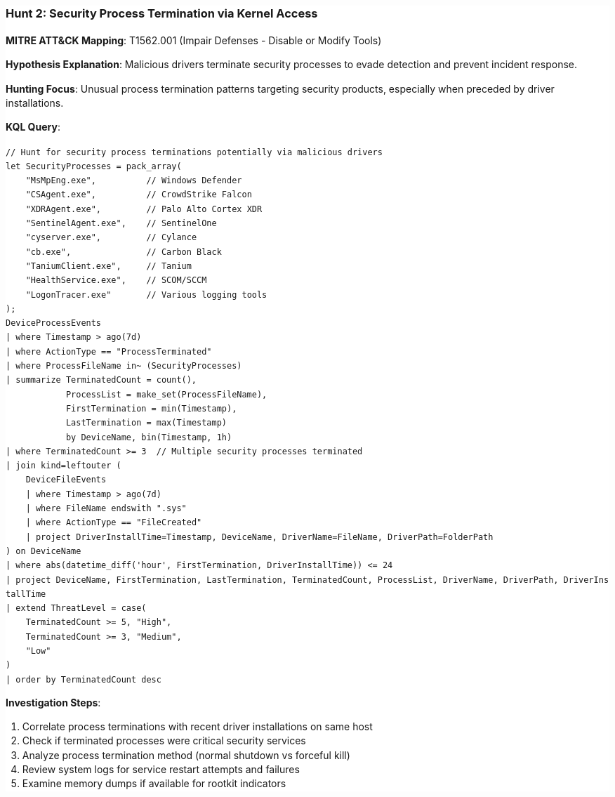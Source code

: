 ### Hunt 2: Security Process Termination via Kernel Access

**MITRE ATT&CK Mapping**: T1562.001 (Impair Defenses - Disable or Modify Tools)

**Hypothesis Explanation**: Malicious drivers terminate security processes to evade detection and prevent incident response.

**Hunting Focus**: Unusual process termination patterns targeting security products, especially when preceded by driver installations.

**KQL Query**:
```kql
// Hunt for security process terminations potentially via malicious drivers
let SecurityProcesses = pack_array(
    "MsMpEng.exe",          // Windows Defender
    "CSAgent.exe",          // CrowdStrike Falcon
    "XDRAgent.exe",         // Palo Alto Cortex XDR
    "SentinelAgent.exe",    // SentinelOne
    "cyserver.exe",         // Cylance
    "cb.exe",               // Carbon Black
    "TaniumClient.exe",     // Tanium
    "HealthService.exe",    // SCOM/SCCM
    "LogonTracer.exe"       // Various logging tools
);
DeviceProcessEvents
| where Timestamp > ago(7d)
| where ActionType == "ProcessTerminated"
| where ProcessFileName in~ (SecurityProcesses)
| summarize TerminatedCount = count(), 
            ProcessList = make_set(ProcessFileName),
            FirstTermination = min(Timestamp),
            LastTermination = max(Timestamp)
            by DeviceName, bin(Timestamp, 1h)
| where TerminatedCount >= 3  // Multiple security processes terminated
| join kind=leftouter (
    DeviceFileEvents
    | where Timestamp > ago(7d)
    | where FileName endswith ".sys"
    | where ActionType == "FileCreated"
    | project DriverInstallTime=Timestamp, DeviceName, DriverName=FileName, DriverPath=FolderPath
) on DeviceName
| where abs(datetime_diff('hour', FirstTermination, DriverInstallTime)) <= 24
| project DeviceName, FirstTermination, LastTermination, TerminatedCount, ProcessList, DriverName, DriverPath, DriverInstallTime
| extend ThreatLevel = case(
    TerminatedCount >= 5, "High",
    TerminatedCount >= 3, "Medium",
    "Low"
)
| order by TerminatedCount desc
```

**Investigation Steps**:
1. Correlate process terminations with recent driver installations on same host
2. Check if terminated processes were critical security services
3. Analyze process termination method (normal shutdown vs forceful kill)
4. Review system logs for service restart attempts and failures
5. Examine memory dumps if available for rootkit indicators
